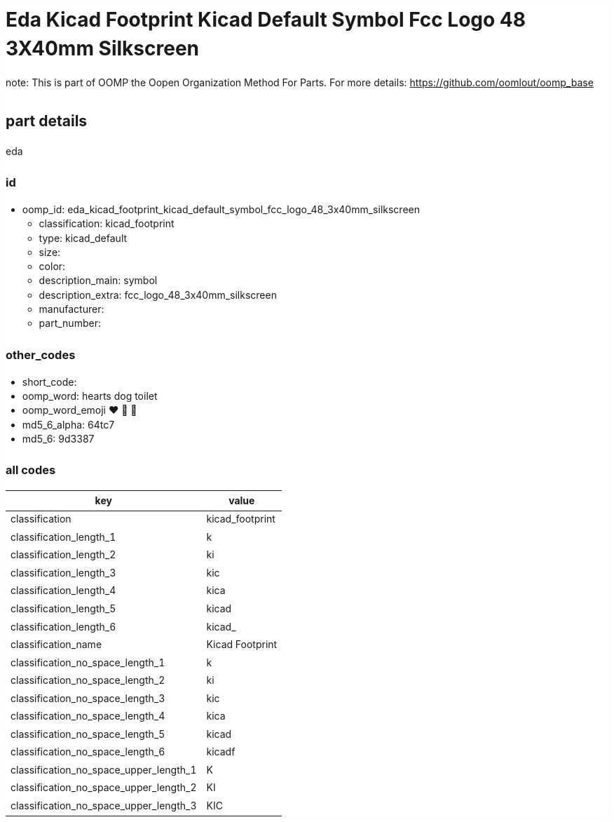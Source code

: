 # Eda Kicad Footprint Kicad Default Symbol Fcc Logo 48 3X40mm Silkscreen  

note: This is part of OOMP the Oopen Organization Method For Parts. For more details: https://github.com/oomlout/oomp_base

##  part details



eda

### id
* oomp_id: eda_kicad_footprint_kicad_default_symbol_fcc_logo_48_3x40mm_silkscreen
  * classification: kicad_footprint
  * type: kicad_default
  * size: 
  * color: 
  * description_main: symbol
  * description_extra: fcc_logo_48_3x40mm_silkscreen
  * manufacturer: 
  * part_number: 

### other_codes
* short_code: 
* oomp_word: hearts dog toilet
* oomp_word_emoji :hearts: :dog: :toilet:
* md5_6_alpha: 64tc7
* md5_6: 9d3387

### all codes 
| key | value |  
| --- | --- |  
| classification | kicad_footprint |  
| classification_length_1 | k |  
| classification_length_2 | ki |  
| classification_length_3 | kic |  
| classification_length_4 | kica |  
| classification_length_5 | kicad |  
| classification_length_6 | kicad_ |  
| classification_name | Kicad Footprint |  
| classification_no_space_length_1 | k |  
| classification_no_space_length_2 | ki |  
| classification_no_space_length_3 | kic |  
| classification_no_space_length_4 | kica |  
| classification_no_space_length_5 | kicad |  
| classification_no_space_length_6 | kicadf |  
| classification_no_space_upper_length_1 | K |  
| classification_no_space_upper_length_2 | KI |  
| classification_no_space_upper_length_3 | KIC |  